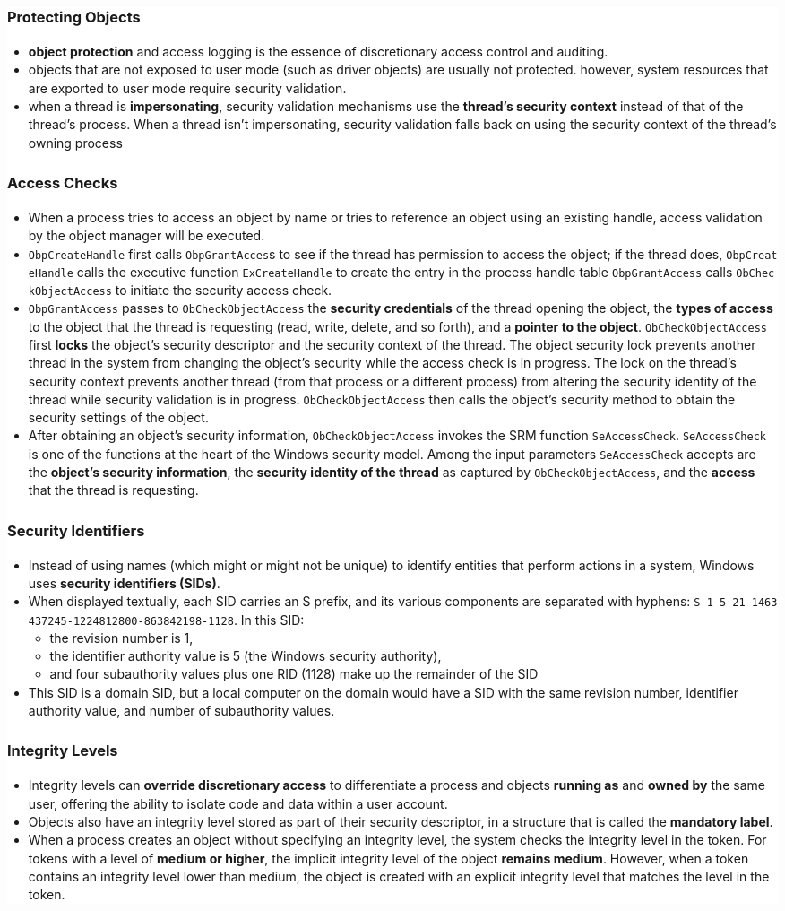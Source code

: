 ### Protecting Objects

- __object protection__ and access logging is the essence of discretionary access control and auditing.
- objects that are not exposed to user mode (such as driver objects) are usually not protected. however, system resources that are exported to user mode require security validation.
-  when a thread is __impersonating__, security validation mechanisms use the __thread’s security context__ instead of that of the thread’s process. When a thread isn’t impersonating, security validation falls back on using the security context of the thread’s owning process

### Access Checks

- When a process tries to access an object by name or tries to reference an object using an existing handle, access validation by the object manager will be executed.
- `ObpCreateHandle` first calls `ObpGrantAcces`s to see if the thread has permission to access the object; if the thread does, `ObpCreateHandle` calls the executive function `ExCreateHandle` to create the entry in the process handle table `ObpGrantAccess` calls `ObCheckObjectAccess` to initiate the security access check.
- `ObpGrantAccess` passes to `ObCheckObjectAccess` the __security credentials__ of the thread opening the object, the __types of access__ to the object that the thread is requesting (read, write, delete, and so forth), and a __pointer to the object__. `ObCheckObjectAccess` first __locks__ the object’s security descriptor and the security context of the thread. The object security lock prevents another thread in the system from changing the object’s security while the access check is in progress. The lock on the thread’s security context prevents another thread (from that process or a different process) from altering the security identity of the thread while security validation is in progress. `ObCheckObjectAccess` then calls the object’s security method to obtain the security settings of the object.
- After obtaining an object’s security information, `ObCheckObjectAccess` invokes the SRM function
`SeAccessCheck`. `SeAccessCheck` is one of the functions at the heart of the Windows security model. Among the input parameters `SeAccessCheck` accepts are the __object’s security information__, the __security identity of the thread__ as captured by `ObCheckObjectAccess`, and the __access__ that the thread is requesting.

### Security Identifiers

- Instead of using names (which might or might not be unique) to identify entities that perform actions in a system, Windows uses __security identifiers (SIDs)__.
- When displayed textually, each SID carries an S prefix, and its various components are separated with hyphens: `S-1-5-21-1463437245-1224812800-863842198-1128`. In this SID:
	- the revision number is 1,
	- the identifier authority value is 5 (the Windows security authority),
	- and four subauthority values plus one RID (1128) make up the remainder of the SID
- This SID is a domain SID, but a local computer on the domain would have a SID with the same revision number, identifier authority value, and number of subauthority values.

### Integrity Levels

- Integrity levels can __override discretionary access__ to differentiate a process and objects __running as__ and __owned by__ the same user, offering the ability to isolate code and data within a user account.
- Objects also have an integrity level stored as part of their security descriptor, in a structure that is called the __mandatory label__.
- When a process creates an object without specifying an integrity level, the system checks the
integrity level in the token. For tokens with a level of __medium or higher__, the implicit integrity level of the object __remains medium__. However, when a token contains an integrity level lower than medium, the object is created with an explicit integrity level that matches the level in the token.
